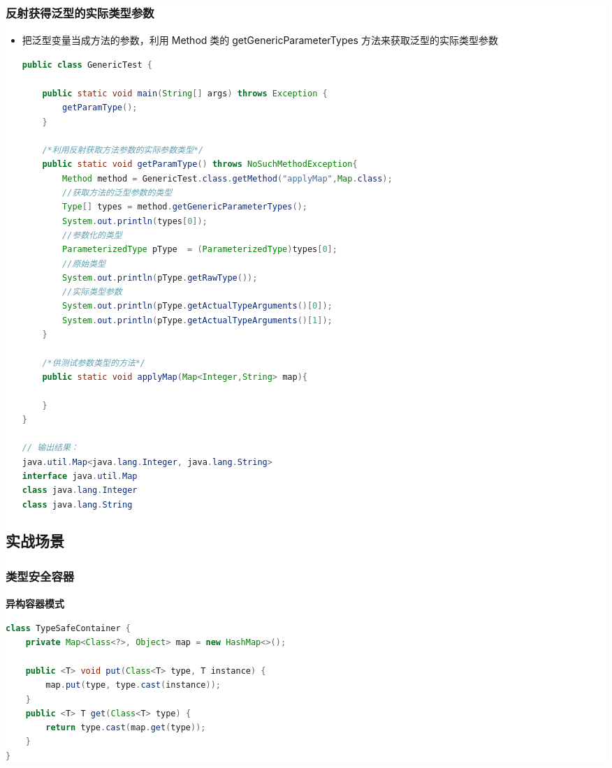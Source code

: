 ### 反射获得泛型的实际类型参数

- 把泛型变量当成方法的参数，利用 Method 类的 getGenericParameterTypes 方法来获取泛型的实际类型参数

  ```java
  public class GenericTest {

      public static void main(String[] args) throws Exception {
          getParamType();
      }

      /*利用反射获取方法参数的实际参数类型*/
      public static void getParamType() throws NoSuchMethodException{
          Method method = GenericTest.class.getMethod("applyMap",Map.class);
          //获取方法的泛型参数的类型
          Type[] types = method.getGenericParameterTypes();
          System.out.println(types[0]);
          //参数化的类型
          ParameterizedType pType  = (ParameterizedType)types[0];
          //原始类型
          System.out.println(pType.getRawType());
          //实际类型参数
          System.out.println(pType.getActualTypeArguments()[0]);
          System.out.println(pType.getActualTypeArguments()[1]);
      }

      /*供测试参数类型的方法*/
      public static void applyMap(Map<Integer,String> map){

      }
  }

  // 输出结果：
  java.util.Map<java.lang.Integer, java.lang.String>
  interface java.util.Map
  class java.lang.Integer
  class java.lang.String
  ```

## 实战场景

### 类型安全容器

**异构容器模式**

```java
class TypeSafeContainer {
    private Map<Class<?>, Object> map = new HashMap<>();

    public <T> void put(Class<T> type, T instance) {
        map.put(type, type.cast(instance));
    }
    public <T> T get(Class<T> type) {
        return type.cast(map.get(type));
    }
}
```
